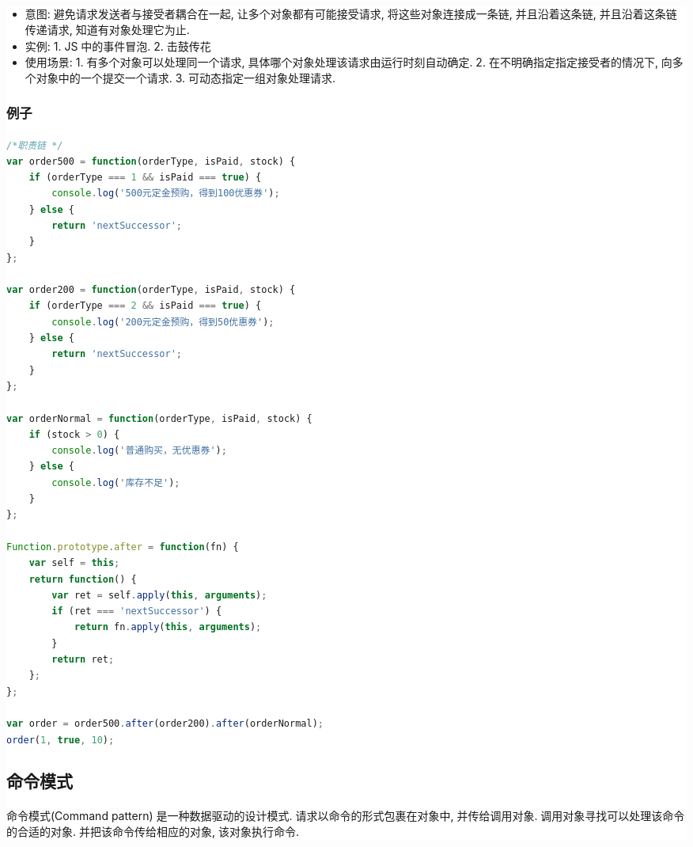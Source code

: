 -   意图: 避免请求发送者与接受者耦合在一起, 让多个对象都有可能接受请求, 将这些对象连接成一条链, 并且沿着这条链, 并且沿着这条链传递请求, 知道有对象处理它为止.
-   实例: 1. JS 中的事件冒泡. 2. 击鼓传花
-   使用场景: 1. 有多个对象可以处理同一个请求, 具体哪个对象处理该请求由运行时刻自动确定. 2. 在不明确指定指定接受者的情况下, 向多个对象中的一个提交一个请求. 3. 可动态指定一组对象处理请求.

### 例子

```js
/*职责链 */
var order500 = function(orderType, isPaid, stock) {
    if (orderType === 1 && isPaid === true) {
        console.log('500元定金预购，得到100优惠券');
    } else {
        return 'nextSuccessor';
    }
};

var order200 = function(orderType, isPaid, stock) {
    if (orderType === 2 && isPaid === true) {
        console.log('200元定金预购，得到50优惠券');
    } else {
        return 'nextSuccessor';
    }
};

var orderNormal = function(orderType, isPaid, stock) {
    if (stock > 0) {
        console.log('普通购买，无优惠券');
    } else {
        console.log('库存不足');
    }
};

Function.prototype.after = function(fn) {
    var self = this;
    return function() {
        var ret = self.apply(this, arguments);
        if (ret === 'nextSuccessor') {
            return fn.apply(this, arguments);
        }
        return ret;
    };
};

var order = order500.after(order200).after(orderNormal);
order(1, true, 10);
```

## 命令模式

命令模式(Command pattern) 是一种数据驱动的设计模式. 请求以命令的形式包裹在对象中, 并传给调用对象. 调用对象寻找可以处理该命令的合适的对象. 并把该命令传给相应的对象, 该对象执行命令.
